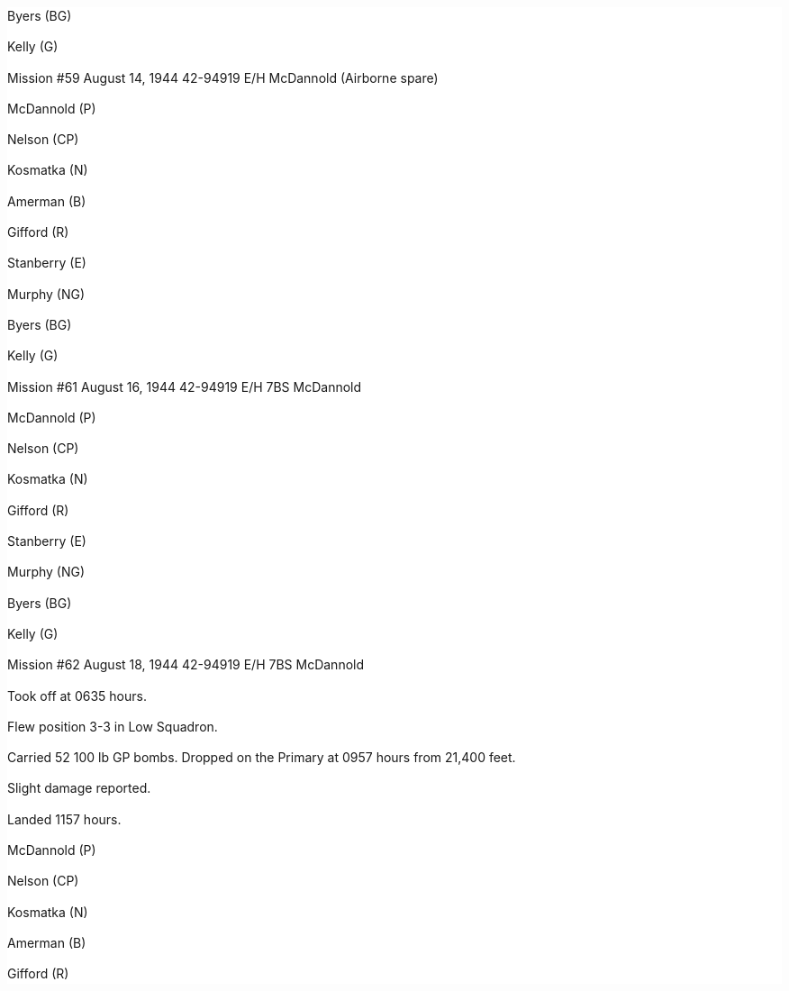 Byers (BG)

Kelly (G)

Mission #59 August 14, 1944 42-94919 E/H McDannold (Airborne
spare)

McDannold (P)

Nelson (CP)

Kosmatka (N)

Amerman (B)

Gifford (R)

Stanberry (E)

Murphy (NG)

Byers (BG)

Kelly (G)

Mission #61 August 16, 1944 42-94919 E/H 7BS McDannold

McDannold (P)

Nelson (CP)

Kosmatka (N)

Gifford (R)

Stanberry (E)

Murphy (NG)

Byers (BG)

Kelly (G)

Mission #62 August 18, 1944 42-94919 E/H 7BS McDannold

Took off at 0635 hours.

Flew position 3-3 in Low Squadron.

Carried 52 100 lb GP bombs. Dropped on the Primary at 0957
hours from 21,400 feet.

Slight damage reported.

Landed 1157 hours.

McDannold (P)

Nelson (CP)

Kosmatka (N)

Amerman (B)

Gifford (R)
